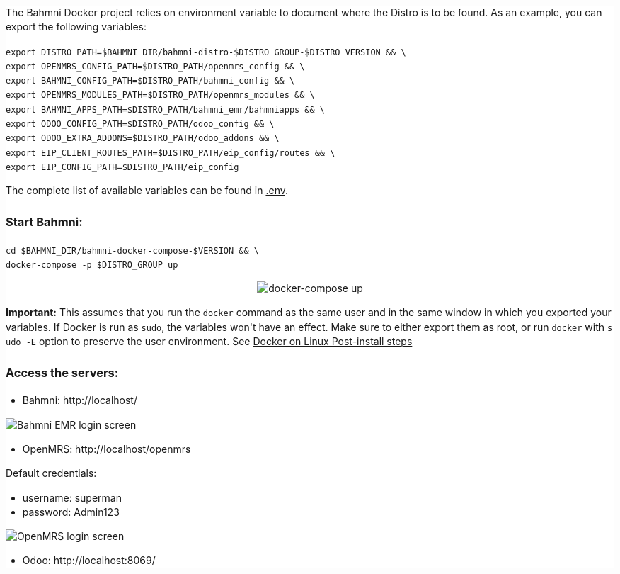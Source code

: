 
The Bahmni Docker project relies on environment variable to document where the Distro is to be found.
As an example, you can export the following variables:
```
export DISTRO_PATH=$BAHMNI_DIR/bahmni-distro-$DISTRO_GROUP-$DISTRO_VERSION && \
export OPENMRS_CONFIG_PATH=$DISTRO_PATH/openmrs_config && \
export BAHMNI_CONFIG_PATH=$DISTRO_PATH/bahmni_config && \
export OPENMRS_MODULES_PATH=$DISTRO_PATH/openmrs_modules && \
export BAHMNI_APPS_PATH=$DISTRO_PATH/bahmni_emr/bahmniapps && \
export ODOO_CONFIG_PATH=$DISTRO_PATH/odoo_config && \
export ODOO_EXTRA_ADDONS=$DISTRO_PATH/odoo_addons && \
export EIP_CLIENT_ROUTES_PATH=$DISTRO_PATH/eip_config/routes && \
export EIP_CONFIG_PATH=$DISTRO_PATH/eip_config
```

The complete list of available variables can be found in [.env](.env).

### Start Bahmni:

```
cd $BAHMNI_DIR/bahmni-docker-compose-$VERSION && \
docker-compose -p $DISTRO_GROUP up
```
<p align="center">
<img src="./readme/docker-compose-up-shadow.png" alt="docker-compose up" height="200">
</p>

**Important:** This assumes that you run the `docker` command as the same user and in the same window in which you exported your variables.
If Docker is run as `sudo`, the variables won't have an effect. Make sure to either export them as root, or run `docker` with `sudo -E` option to preserve the user environment. See [Docker on Linux Post-install steps](https://docs.docker.com/engine/install/linux-postinstall/)

### Access the servers:

- Bahmni: http://localhost/

<p align="left">
<img src="./readme/bahmni-EMR-login-shadow.png" alt="Bahmni EMR login screen" width="300">
</p>


- OpenMRS: http://localhost/openmrs

<ins>Default credentials</ins>:
  - username: superman
  - password: Admin123

<p align="left">
<img src="./readme/openmrs-login-shadow.png" alt="OpenMRS login screen" width="300">
</p>

- Odoo: http://localhost:8069/
